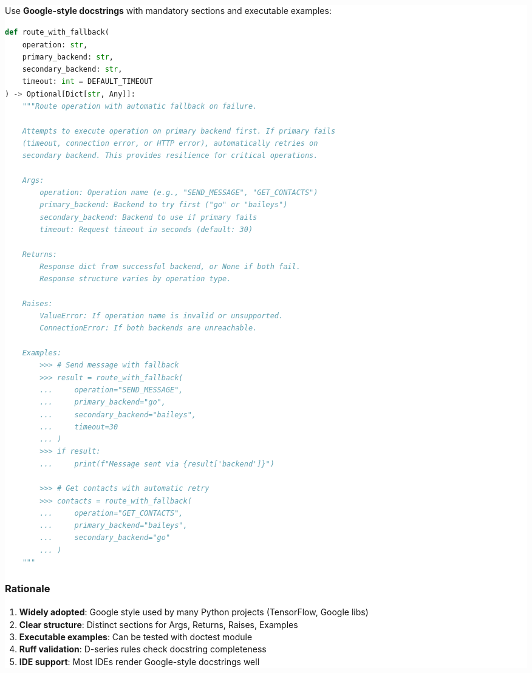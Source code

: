 Use **Google-style docstrings** with mandatory sections and executable examples:

```python
def route_with_fallback(
    operation: str,
    primary_backend: str,
    secondary_backend: str,
    timeout: int = DEFAULT_TIMEOUT
) -> Optional[Dict[str, Any]]:
    """Route operation with automatic fallback on failure.

    Attempts to execute operation on primary backend first. If primary fails
    (timeout, connection error, or HTTP error), automatically retries on
    secondary backend. This provides resilience for critical operations.

    Args:
        operation: Operation name (e.g., "SEND_MESSAGE", "GET_CONTACTS")
        primary_backend: Backend to try first ("go" or "baileys")
        secondary_backend: Backend to use if primary fails
        timeout: Request timeout in seconds (default: 30)

    Returns:
        Response dict from successful backend, or None if both fail.
        Response structure varies by operation type.

    Raises:
        ValueError: If operation name is invalid or unsupported.
        ConnectionError: If both backends are unreachable.

    Examples:
        >>> # Send message with fallback
        >>> result = route_with_fallback(
        ...     operation="SEND_MESSAGE",
        ...     primary_backend="go",
        ...     secondary_backend="baileys",
        ...     timeout=30
        ... )
        >>> if result:
        ...     print(f"Message sent via {result['backend']}")

        >>> # Get contacts with automatic retry
        >>> contacts = route_with_fallback(
        ...     operation="GET_CONTACTS",
        ...     primary_backend="baileys",
        ...     secondary_backend="go"
        ... )
    """
```

### Rationale

1. **Widely adopted**: Google style used by many Python projects (TensorFlow, Google libs)
2. **Clear structure**: Distinct sections for Args, Returns, Raises, Examples
3. **Executable examples**: Can be tested with doctest module
4. **Ruff validation**: D-series rules check docstring completeness
5. **IDE support**: Most IDEs render Google-style docstrings well
